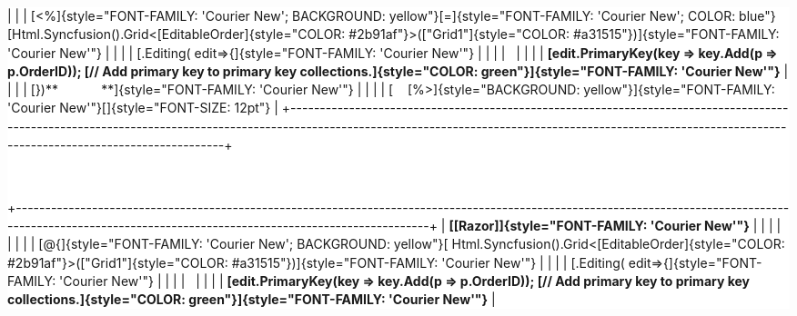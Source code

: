 |                                                                                                                                                                                                                                                               |
| [\<%]{style="FONT-FAMILY: 'Courier New'; BACKGROUND: yellow"}[=]{style="FONT-FAMILY: 'Courier New'; COLOR: blue"}[Html.Syncfusion().Grid\<[EditableOrder]{style="COLOR: #2b91af"}\>([\"Grid1\"]{style="COLOR: #a31515"})]{style="FONT-FAMILY: 'Courier New'"} |
|                                                                                                                                                                                                                                                               |
| [.Editing( edit=\>{]{style="FONT-FAMILY: 'Courier New'"}                                                                                                                                                                                                      |
|                                                                                                                                                                                                                                                               |
|                                                                                                                                                                                                                                                               |
|                                                                                                                                                                                                                                                               |
| **[edit.PrimaryKey(key =\> key.Add(p =\> p.OrderID)); [// Add primary key to primary key collections.]{style="COLOR: green"}]{style="FONT-FAMILY: 'Courier New'"}**                                                                                           |
|                                                                                                                                                                                                                                                               |
| [})**            **]{style="FONT-FAMILY: 'Courier New'"}                                                                                                                                                                                                      |
|                                                                                                                                                                                                                                                               |
| [    [%\>]{style="BACKGROUND: yellow"}]{style="FONT-FAMILY: 'Courier New'"}[]{style="FONT-SIZE: 12pt"}                                                                                                                                                        |
+---------------------------------------------------------------------------------------------------------------------------------------------------------------------------------------------------------------------------------------------------------------+

 

+------------------------------------------------------------------------------------------------------------------------------------------------------------------------------------------------------------+
| **[\[Razor\]]{style="FONT-FAMILY: 'Courier New'"}**                                                                                                                                                        |
|                                                                                                                                                                                                            |
|                                                                                                                                                                                                            |
|                                                                                                                                                                                                            |
| [\@{]{style="FONT-FAMILY: 'Courier New'; BACKGROUND: yellow"}[ Html.Syncfusion().Grid\<[EditableOrder]{style="COLOR: #2b91af"}\>([\"Grid1\"]{style="COLOR: #a31515"})]{style="FONT-FAMILY: 'Courier New'"} |
|                                                                                                                                                                                                            |
| [.Editing( edit=\>{]{style="FONT-FAMILY: 'Courier New'"}                                                                                                                                                   |
|                                                                                                                                                                                                            |
|                                                                                                                                                                                                            |
|                                                                                                                                                                                                            |
| **[edit.PrimaryKey(key =\> key.Add(p =\> p.OrderID)); [// Add primary key to primary key collections.]{style="COLOR: green"}]{style="FONT-FAMILY: 'Courier New'"}**                                        |